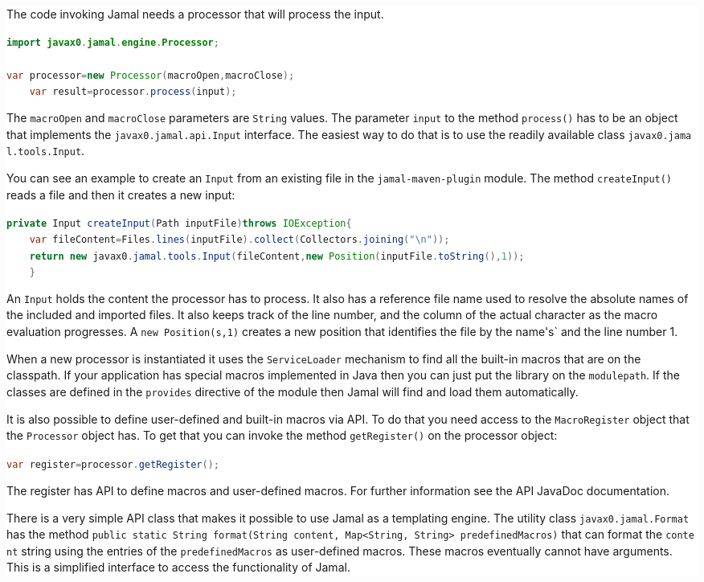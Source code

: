 The code invoking Jamal needs a processor that will process the input.

```java
import javax0.jamal.engine.Processor;

var processor=new Processor(macroOpen,macroClose);
    var result=processor.process(input);
```

The `macroOpen` and `macroClose` parameters are `String` values. The parameter `input` to the method `process()` has to
be an object that implements the `javax0.jamal.api.Input` interface. The easiest way to do that is to use the readily
available class `javax0.jamal.tools.Input`.

You can see an example to create an `Input` from an existing file in the `jamal-maven-plugin` module. The
method `createInput()` reads a file and then it creates a new input:

```java
private Input createInput(Path inputFile)throws IOException{
    var fileContent=Files.lines(inputFile).collect(Collectors.joining("\n"));
    return new javax0.jamal.tools.Input(fileContent,new Position(inputFile.toString(),1));
    }
```

An `Input` holds the content the processor has to process. It also has a reference file name used to resolve the
absolute names of the included and imported files. It also keeps track of the line number, and the column of the actual
character as the macro evaluation progresses. A `new Position(s,1)` creates a new position that identifies the file by
the name's` and the line number 1.

When a new processor is instantiated it uses the `ServiceLoader` mechanism to find all the built-in macros that are on
the classpath. If your application has special macros implemented in Java then you can just put the library on
the `modulepath`. If the classes are defined in the `provides` directive of the module then Jamal will find and load
them automatically.

It is also possible to define user-defined and built-in macros via API. To do that you need access to
the `MacroRegister` object that the `Processor` object has. To get that you can invoke the method `getRegister()` on the
processor object:

```java
var register=processor.getRegister();
```

The register has API to define macros and user-defined macros. For further information see the API JavaDoc
documentation.

There is a very simple API class that makes it possible to use Jamal as a templating engine. The utility
class `javax0.jamal.Format` has the method
`public static String format(String content, Map<String, String> predefinedMacros)`
that can format the `content` string using the entries of the `predefinedMacros` as user-defined macros. These macros
eventually cannot have arguments. This is a simplified interface to access the functionality of Jamal.
